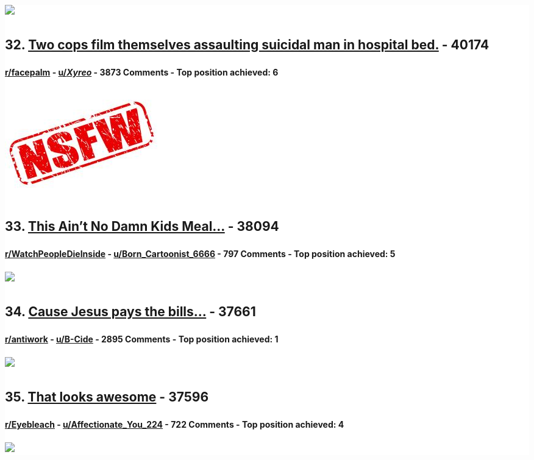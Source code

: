 <a href="https://v.redd.it/nm26p7ytb9a81"><img src="https://b.thumbs.redditmedia.com/_BoC0jKKXPXD55W1EbhlI8T4j13Mzzav2p7xR4G5dEA.jpg"></img></a>

## 32. [Two cops film themselves assaulting suicidal man in hospital bed.](http://reddit.com/r/facepalm/comments/ry5ymp/two_cops_film_themselves_assaulting_suicidal_man/) - 40174
#### [r/facepalm](http://reddit.com/r/facepalm) - [u/_Xyreo_](http://reddit.com/u/_Xyreo_) - 3873 Comments - Top position achieved: 6

<a href="https://v.redd.it/a9b0v70na9a81"><img src="https://github.com/mgerb/top-of-reddit/raw/master/nsfw.jpg"></img></a>

## 33. [This Ain’t No Damn Kids Meal...](http://reddit.com/r/WatchPeopleDieInside/comments/ryiajy/this_aint_no_damn_kids_meal/) - 38094
#### [r/WatchPeopleDieInside](http://reddit.com/r/WatchPeopleDieInside) - [u/Born_Cartoonist_6666](http://reddit.com/u/Born_Cartoonist_6666) - 797 Comments - Top position achieved: 5

<a href="https://gfycat.com/veneratednicebilby"><img src="https://b.thumbs.redditmedia.com/rVY0rSTU1-TJ4HXH3EQf4VfxKy9d30zoQdTn2FlxMtQ.jpg"></img></a>

## 34. [Cause Jesus pays the bills...](http://reddit.com/r/antiwork/comments/ry5jcf/cause_jesus_pays_the_bills/) - 37661
#### [r/antiwork](http://reddit.com/r/antiwork) - [u/B-Cide](http://reddit.com/u/B-Cide) - 2895 Comments - Top position achieved: 1

<a href="https://i.redd.it/8kjz5tnt59a81.png"><img src="https://a.thumbs.redditmedia.com/XdC11d8aavQv6ynyZ2jAV68rdYk5Kapy8hdbHELOVL4.jpg"></img></a>

## 35. [That looks awesome](http://reddit.com/r/Eyebleach/comments/rxxr8i/that_looks_awesome/) - 37596
#### [r/Eyebleach](http://reddit.com/r/Eyebleach) - [u/Affectionate_You_224](http://reddit.com/u/Affectionate_You_224) - 722 Comments - Top position achieved: 4

<a href="https://gfycat.com/homelydarlingamericanriverotter"><img src="https://b.thumbs.redditmedia.com/Nj5fuoFTtUbEET7gYU2t7AVt1srl2cAIjQvzLnmOiKM.jpg"></img></a>
